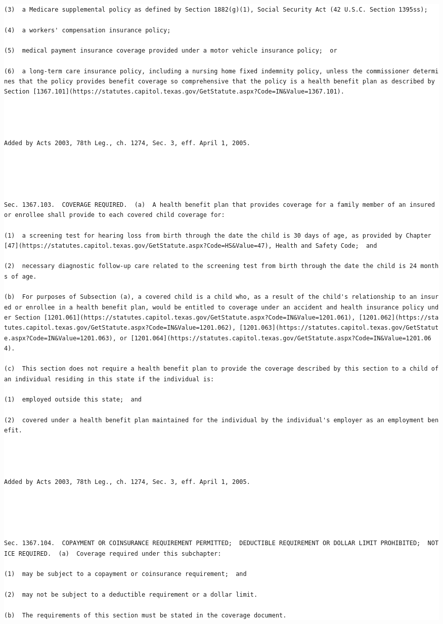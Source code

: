     (3)  a Medicare supplemental policy as defined by Section 1882(g)(1), Social Security Act (42 U.S.C. Section 1395ss);
    
    (4)  a workers' compensation insurance policy;
    
    (5)  medical payment insurance coverage provided under a motor vehicle insurance policy;  or
    
    (6)  a long-term care insurance policy, including a nursing home fixed indemnity policy, unless the commissioner determines that the policy provides benefit coverage so comprehensive that the policy is a health benefit plan as described by Section [1367.101](https://statutes.capitol.texas.gov/GetStatute.aspx?Code=IN&Value=1367.101).
    
    
    
    
    Added by Acts 2003, 78th Leg., ch. 1274, Sec. 3, eff. April 1, 2005.
    
    
    
    
    
    Sec. 1367.103.  COVERAGE REQUIRED.  (a)  A health benefit plan that provides coverage for a family member of an insured or enrollee shall provide to each covered child coverage for:
    
    (1)  a screening test for hearing loss from birth through the date the child is 30 days of age, as provided by Chapter [47](https://statutes.capitol.texas.gov/GetStatute.aspx?Code=HS&Value=47), Health and Safety Code;  and
    
    (2)  necessary diagnostic follow-up care related to the screening test from birth through the date the child is 24 months of age.
    
    (b)  For purposes of Subsection (a), a covered child is a child who, as a result of the child's relationship to an insured or enrollee in a health benefit plan, would be entitled to coverage under an accident and health insurance policy under Section [1201.061](https://statutes.capitol.texas.gov/GetStatute.aspx?Code=IN&Value=1201.061), [1201.062](https://statutes.capitol.texas.gov/GetStatute.aspx?Code=IN&Value=1201.062), [1201.063](https://statutes.capitol.texas.gov/GetStatute.aspx?Code=IN&Value=1201.063), or [1201.064](https://statutes.capitol.texas.gov/GetStatute.aspx?Code=IN&Value=1201.064).
    
    (c)  This section does not require a health benefit plan to provide the coverage described by this section to a child of an individual residing in this state if the individual is:
    
    (1)  employed outside this state;  and
    
    (2)  covered under a health benefit plan maintained for the individual by the individual's employer as an employment benefit.
    
    
    
    
    Added by Acts 2003, 78th Leg., ch. 1274, Sec. 3, eff. April 1, 2005.
    
    
    
    
    
    Sec. 1367.104.  COPAYMENT OR COINSURANCE REQUIREMENT PERMITTED;  DEDUCTIBLE REQUIREMENT OR DOLLAR LIMIT PROHIBITED;  NOTICE REQUIRED.  (a)  Coverage required under this subchapter:
    
    (1)  may be subject to a copayment or coinsurance requirement;  and
    
    (2)  may not be subject to a deductible requirement or a dollar limit.
    
    (b)  The requirements of this section must be stated in the coverage document.
    